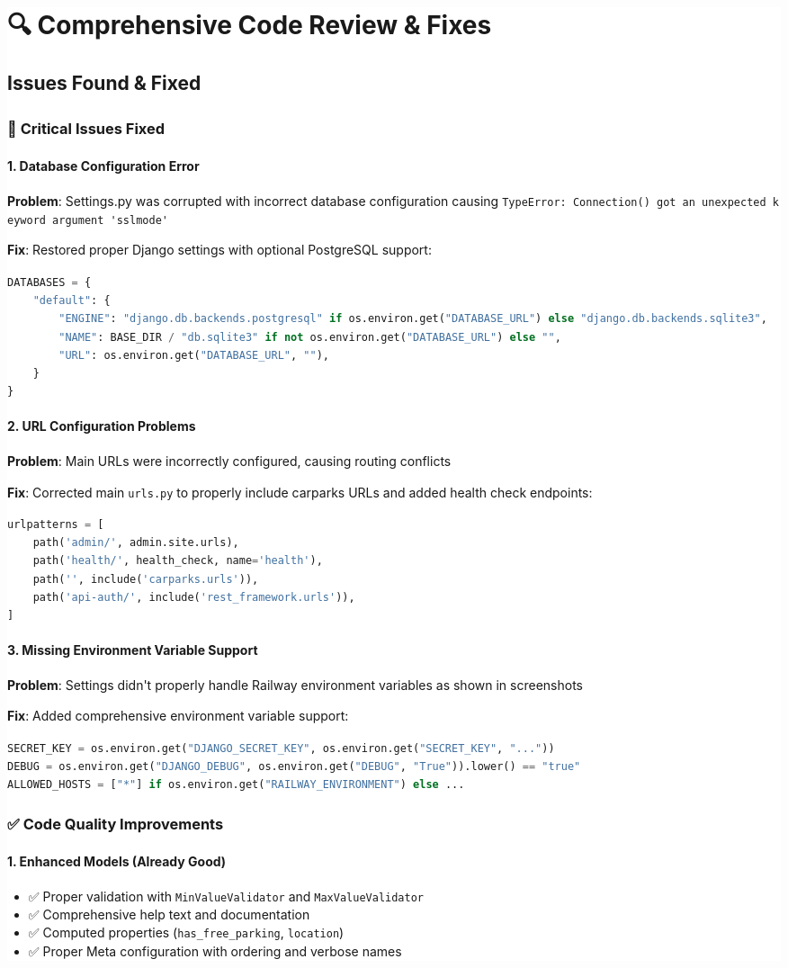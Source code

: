 # 🔍 Comprehensive Code Review & Fixes

## Issues Found & Fixed

### 🚨 **Critical Issues Fixed**

#### 1. **Database Configuration Error**
**Problem**: Settings.py was corrupted with incorrect database configuration causing `TypeError: Connection() got an unexpected keyword argument 'sslmode'`

**Fix**: Restored proper Django settings with optional PostgreSQL support:
```python
DATABASES = {
    "default": {
        "ENGINE": "django.db.backends.postgresql" if os.environ.get("DATABASE_URL") else "django.db.backends.sqlite3",
        "NAME": BASE_DIR / "db.sqlite3" if not os.environ.get("DATABASE_URL") else "",
        "URL": os.environ.get("DATABASE_URL", ""),
    }
}
```

#### 2. **URL Configuration Problems**
**Problem**: Main URLs were incorrectly configured, causing routing conflicts

**Fix**: Corrected main `urls.py` to properly include carparks URLs and added health check endpoints:
```python
urlpatterns = [
    path('admin/', admin.site.urls),
    path('health/', health_check, name='health'),
    path('', include('carparks.urls')),
    path('api-auth/', include('rest_framework.urls')),
]
```

#### 3. **Missing Environment Variable Support**
**Problem**: Settings didn't properly handle Railway environment variables as shown in screenshots

**Fix**: Added comprehensive environment variable support:
```python
SECRET_KEY = os.environ.get("DJANGO_SECRET_KEY", os.environ.get("SECRET_KEY", "..."))
DEBUG = os.environ.get("DJANGO_DEBUG", os.environ.get("DEBUG", "True")).lower() == "true"
ALLOWED_HOSTS = ["*"] if os.environ.get("RAILWAY_ENVIRONMENT") else ...
```

### ✅ **Code Quality Improvements**

#### 1. **Enhanced Models** (Already Good)
- ✅ Proper validation with `MinValueValidator` and `MaxValueValidator`
- ✅ Comprehensive help text and documentation
- ✅ Computed properties (`has_free_parking`, `location`)
- ✅ Proper Meta configuration with ordering and verbose names
